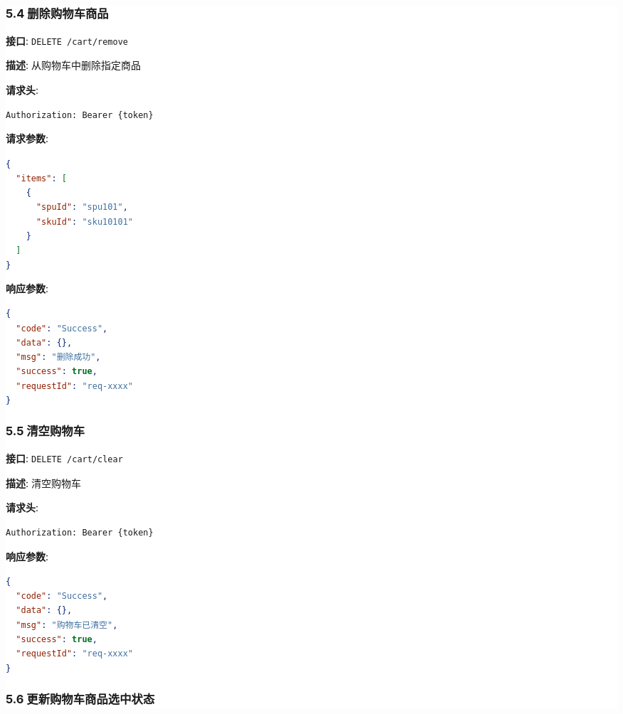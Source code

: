 ### 5.4 删除购物车商品

**接口**: `DELETE /cart/remove`

**描述**: 从购物车中删除指定商品

**请求头**:
```
Authorization: Bearer {token}
```

**请求参数**:
```json
{
  "items": [
    {
      "spuId": "spu101",
      "skuId": "sku10101"
    }
  ]
}
```

**响应参数**:
```json
{
  "code": "Success",
  "data": {},
  "msg": "删除成功",
  "success": true,
  "requestId": "req-xxxx"
}
```

### 5.5 清空购物车

**接口**: `DELETE /cart/clear`

**描述**: 清空购物车

**请求头**:
```
Authorization: Bearer {token}
```

**响应参数**:
```json
{
  "code": "Success",
  "data": {},
  "msg": "购物车已清空",
  "success": true,
  "requestId": "req-xxxx"
}
```

### 5.6 更新购物车商品选中状态
